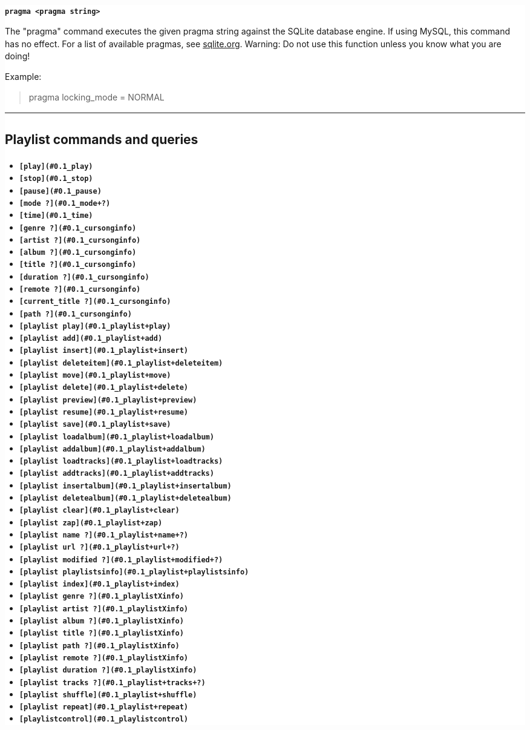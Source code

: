 **`pragma <pragma string>`**

The "pragma" command executes the given pragma string against the SQLite database engine. If using MySQL, this command has no effect. For a list of available pragmas, see [sqlite.org](http://www.sqlite.org/pragma.html). Warning: Do not use this function unless you know what you are doing!

Example:

> pragma locking_mode = NORMAL

* * *

## Playlist commands and queries

*   **`[play](#0.1_play)`**
*   **`[stop](#0.1_stop)`**
*   **`[pause](#0.1_pause)`**
*   **`[mode ?](#0.1_mode+?)`**
*   **`[time](#0.1_time)`**
*   **`[genre ?](#0.1_cursonginfo)`**
*   **`[artist ?](#0.1_cursonginfo)`**
*   **`[album ?](#0.1_cursonginfo)`**
*   **`[title ?](#0.1_cursonginfo)`**
*   **`[duration ?](#0.1_cursonginfo)`**
*   **`[remote ?](#0.1_cursonginfo)`**
*   **`[current_title ?](#0.1_cursonginfo)`**
*   **`[path ?](#0.1_cursonginfo)`**
*   **`[playlist play](#0.1_playlist+play)`**
*   **`[playlist add](#0.1_playlist+add)`**
*   **`[playlist insert](#0.1_playlist+insert)`**
*   **`[playlist deleteitem](#0.1_playlist+deleteitem)`**
*   **`[playlist move](#0.1_playlist+move)`**
*   **`[playlist delete](#0.1_playlist+delete)`**
*   **`[playlist preview](#0.1_playlist+preview)`**
*   **`[playlist resume](#0.1_playlist+resume)`**
*   **`[playlist save](#0.1_playlist+save)`**
*   **`[playlist loadalbum](#0.1_playlist+loadalbum)`**
*   **`[playlist addalbum](#0.1_playlist+addalbum)`**
*   **`[playlist loadtracks](#0.1_playlist+loadtracks)`**
*   **`[playlist addtracks](#0.1_playlist+addtracks)`**
*   **`[playlist insertalbum](#0.1_playlist+insertalbum)`**
*   **`[playlist deletealbum](#0.1_playlist+deletealbum)`**
*   **`[playlist clear](#0.1_playlist+clear)`**
*   **`[playlist zap](#0.1_playlist+zap)`**
*   **`[playlist name ?](#0.1_playlist+name+?)`**
*   **`[playlist url ?](#0.1_playlist+url+?)`**
*   **`[playlist modified ?](#0.1_playlist+modified+?)`**
*   **`[playlist playlistsinfo](#0.1_playlist+playlistsinfo)`**
*   **`[playlist index](#0.1_playlist+index)`**
*   **`[playlist genre ?](#0.1_playlistXinfo)`**
*   **`[playlist artist ?](#0.1_playlistXinfo)`**
*   **`[playlist album ?](#0.1_playlistXinfo)`**
*   **`[playlist title ?](#0.1_playlistXinfo)`**
*   **`[playlist path ?](#0.1_playlistXinfo)`**
*   **`[playlist remote ?](#0.1_playlistXinfo)`**
*   **`[playlist duration ?](#0.1_playlistXinfo)`**
*   **`[playlist tracks ?](#0.1_playlist+tracks+?)`**
*   **`[playlist shuffle](#0.1_playlist+shuffle)`**
*   **`[playlist repeat](#0.1_playlist+repeat)`**
*   **`[playlistcontrol](#0.1_playlistcontrol)`**
